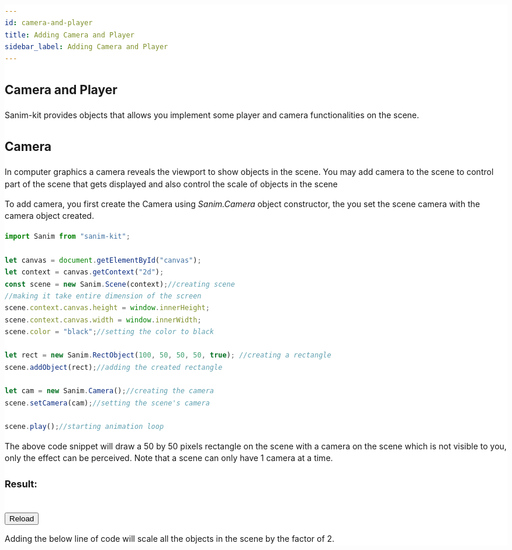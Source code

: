 ```yaml
---
id: camera-and-player
title: Adding Camera and Player
sidebar_label: Adding Camera and Player
---
```


## Camera and Player

Sanim-kit provides objects that allows you implement some player and camera functionalities on the scene.

## Camera
In computer graphics a camera reveals the viewport to show objects in the scene. 
You may add camera to the scene to control part of the scene that gets displayed and also control the scale of objects in the scene

To add camera, you first create the Camera using *Sanim.Camera* object constructor, the you set the scene camera with the camera object created.

```js
import Sanim from "sanim-kit";

let canvas = document.getElementById("canvas");
let context = canvas.getContext("2d");
const scene = new Sanim.Scene(context);//creating scene
//making it take entire dimension of the screen
scene.context.canvas.height = window.innerHeight;
scene.context.canvas.width = window.innerWidth;
scene.color = "black";//setting the color to black

let rect = new Sanim.RectObject(100, 50, 50, 50, true); //creating a rectangle
scene.addObject(rect);//adding the created rectangle

let cam = new Sanim.Camera();//creating the camera
scene.setCamera(cam);//setting the scene's camera

scene.play();//starting animation loop
```
The above code snippet will draw a 50 by 50 pixels rectangle on the scene with a camera on the scene which is not visible to you, only the effect can be perceived.
Note that a scene can only have 1 camera at a time.

### Result:
<iframe src="/demo/camera-and-player/index.html" id="demo-frame-1" style="width:100%; height: 250px; background-color: black;"></iframe><br/>
<button onclick="document.getElementById('demo-frame-1').contentDocument.location.reload(true);">Reload</button>

Adding the below line of code will scale all the objects in the scene by the factor of 2.
